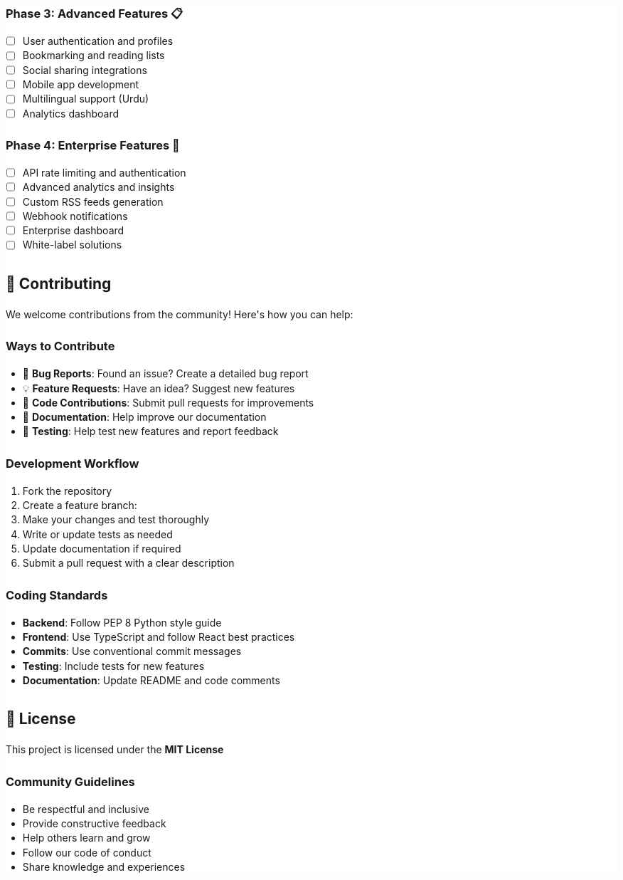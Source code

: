 ### **Phase 3: Advanced Features** 📋
- [ ] User authentication and profiles
- [ ] Bookmarking and reading lists
- [ ] Social sharing integrations
- [ ] Mobile app development
- [ ] Multilingual support (Urdu)
- [ ] Analytics dashboard

### **Phase 4: Enterprise Features** 🔮
- [ ] API rate limiting and authentication
- [ ] Advanced analytics and insights
- [ ] Custom RSS feeds generation
- [ ] Webhook notifications
- [ ] Enterprise dashboard
- [ ] White-label solutions

## 🤝 Contributing

We welcome contributions from the community! Here's how you can help:

### **Ways to Contribute**
- 🐛 **Bug Reports**: Found an issue? Create a detailed bug report
- 💡 **Feature Requests**: Have an idea? Suggest new features
- 🔧 **Code Contributions**: Submit pull requests for improvements
- 📝 **Documentation**: Help improve our documentation
- 🧪 **Testing**: Help test new features and report feedback

### **Development Workflow**
1. Fork the repository
2. Create a feature branch: 
3. Make your changes and test thoroughly
4. Write or update tests as needed
5. Update documentation if required
6. Submit a pull request with a clear description

### **Coding Standards**
- **Backend**: Follow PEP 8 Python style guide
- **Frontend**: Use TypeScript and follow React best practices
- **Commits**: Use conventional commit messages
- **Testing**: Include tests for new features
- **Documentation**: Update README and code comments

## 📄 License

This project is licensed under the **MIT License** 


### **Community Guidelines**
- Be respectful and inclusive
- Provide constructive feedback
- Help others learn and grow
- Follow our code of conduct
- Share knowledge and experiences
